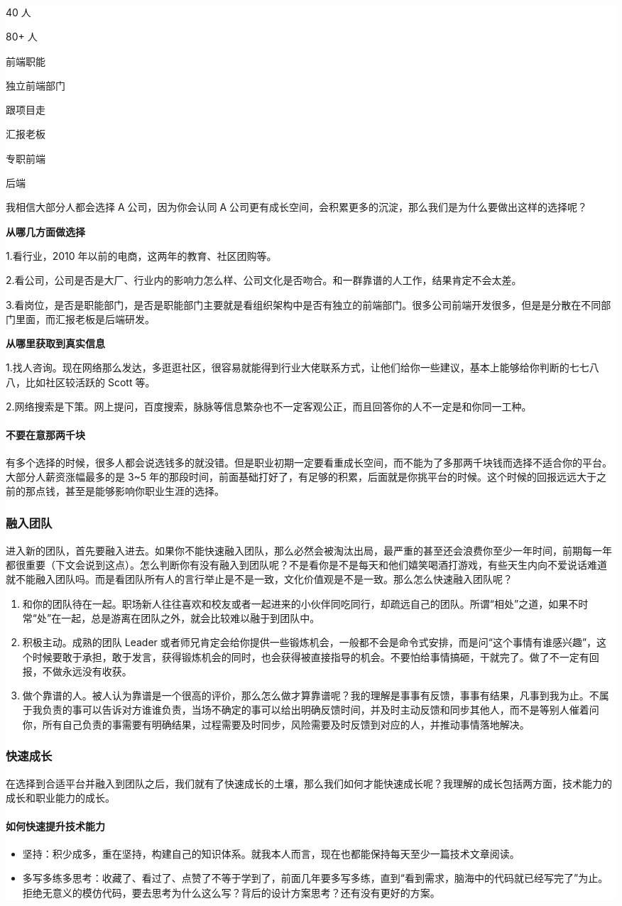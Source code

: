 40 人

80+ 人

前端职能

独立前端部门

跟项目走

汇报老板

专职前端

后端

我相信大部分人都会选择 A 公司，因为你会认同 A 公司更有成长空间，会积累更多的沉淀，那么我们是为什么要做出这样的选择呢？

**从哪几方面做选择**

1.看行业，2010 年以前的电商，这两年的教育、社区团购等。

2.看公司，公司是否是大厂、行业内的影响力怎么样、公司文化是否吻合。和一群靠谱的人工作，结果肯定不会太差。

3.看岗位，是否是职能部门，是否是职能部门主要就是看组织架构中是否有独立的前端部门。很多公司前端开发很多，但是是分散在不同部门里面，而汇报老板是后端研发。

**从哪里获取到真实信息**

1.找人咨询。现在网络那么发达，多逛逛社区，很容易就能得到行业大佬联系方式，让他们给你一些建议，基本上能够给你判断的七七八八，比如社区较活跃的 Scott 等。

2.网络搜索是下策。网上提问，百度搜索，脉脉等信息繁杂也不一定客观公正，而且回答你的人不一定是和你同一工种。

#### 不要在意那两千块

有多个选择的时候，很多人都会说选钱多的就没错。但是职业初期一定要看重成长空间，而不能为了多那两千块钱而选择不适合你的平台。大部分人薪资涨幅最多的是 3~5 年的那段时间，前面基础打好了，有足够的积累，后面就是你挑平台的时候。这个时候的回报远远大于之前的那点钱，甚至是能够影响你职业生涯的选择。

### 融入团队

进入新的团队，首先要融入进去。如果你不能快速融入团队，那么必然会被淘汰出局，最严重的甚至还会浪费你至少一年时间，前期每一年都很重要（下文会说到这点）。怎么判断你有没有融入到团队呢？不是看你是不是每天和他们嬉笑喝酒打游戏，有些天生内向不爱说话难道就不能融入团队吗。而是看团队所有人的言行举止是不是一致，文化价值观是不是一致。那么怎么快速融入团队呢？

1.  和你的团队待在一起。职场新人往往喜欢和校友或者一起进来的小伙伴同吃同行，却疏远自己的团队。所谓“相处”之道，如果不时常“处”在一起，总是游离在团队之外，就会比较难以融于到团队中。
    
2.  积极主动。成熟的团队 Leader 或者师兄肯定会给你提供一些锻炼机会，一般都不会是命令式安排，而是问“这个事情有谁感兴趣”，这个时候要敢于承担，敢于发言，获得锻炼机会的同时，也会获得被直接指导的机会。不要怕给事情搞砸，干就完了。做了不一定有回报，不做永远没有收获。
    
3.  做个靠谱的人。被人认为靠谱是一个很高的评价，那么怎么做才算靠谱呢？我的理解是事事有反馈，事事有结果，凡事到我为止。不属于我负责的事可以告诉对方谁谁负责，当场不确定的事可以给出明确反馈时间，并及时主动反馈和同步其他人，而不是等别人催着问你，所有自己负责的事需要有明确结果，过程需要及时同步，风险需要及时反馈到对应的人，并推动事情落地解决。
    

### 快速成长

在选择到合适平台并融入到团队之后，我们就有了快速成长的土壤，那么我们如何才能快速成长呢？我理解的成长包括两方面，技术能力的成长和职业能力的成长。

#### 如何快速提升技术能力

*   坚持：积少成多，重在坚持，构建自己的知识体系。就我本人而言，现在也都能保持每天至少一篇技术文章阅读。
    
*   多写多练多思考：收藏了、看过了、点赞了不等于学到了，前面几年要多写多练，直到“看到需求，脑海中的代码就已经写完了”为止。拒绝无意义的模仿代码，要去思考为什么这么写？背后的设计方案思考？还有没有更好的方案。
    